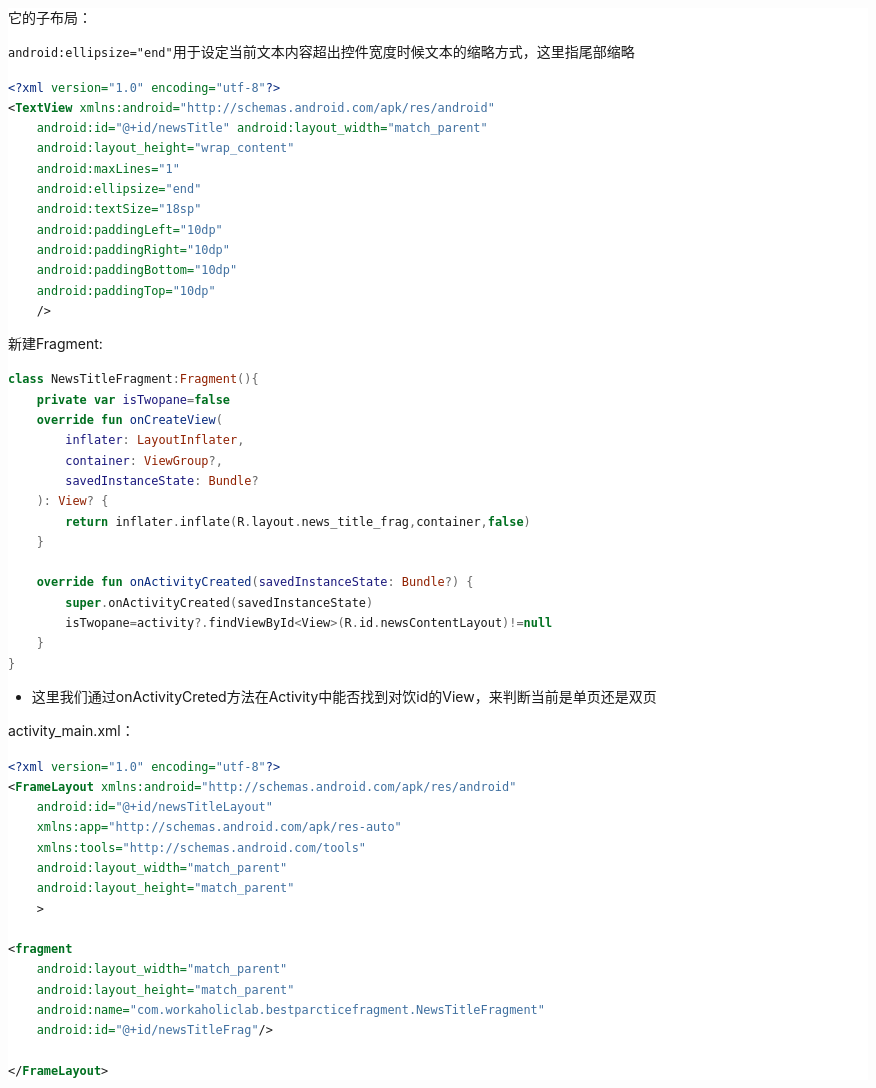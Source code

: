 它的子布局：

```android:ellipsize="end"```用于设定当前文本内容超出控件宽度时候文本的缩略方式，这里指尾部缩略

```xml
<?xml version="1.0" encoding="utf-8"?>
<TextView xmlns:android="http://schemas.android.com/apk/res/android"
    android:id="@+id/newsTitle" android:layout_width="match_parent"
    android:layout_height="wrap_content"
    android:maxLines="1"
    android:ellipsize="end"
    android:textSize="18sp"
    android:paddingLeft="10dp"
    android:paddingRight="10dp"
    android:paddingBottom="10dp"
    android:paddingTop="10dp"
    />

```

新建Fragment:

```kotlin
class NewsTitleFragment:Fragment(){
    private var isTwopane=false
    override fun onCreateView(
        inflater: LayoutInflater,
        container: ViewGroup?,
        savedInstanceState: Bundle?
    ): View? {
        return inflater.inflate(R.layout.news_title_frag,container,false)
    }

    override fun onActivityCreated(savedInstanceState: Bundle?) {
        super.onActivityCreated(savedInstanceState)
        isTwopane=activity?.findViewById<View>(R.id.newsContentLayout)!=null
    }
}
```

* 这里我们通过onActivityCreted方法在Activity中能否找到对饮id的View，来判断当前是单页还是双页

activity_main.xml：

```xml
<?xml version="1.0" encoding="utf-8"?>
<FrameLayout xmlns:android="http://schemas.android.com/apk/res/android"
    android:id="@+id/newsTitleLayout"
    xmlns:app="http://schemas.android.com/apk/res-auto"
    xmlns:tools="http://schemas.android.com/tools"
    android:layout_width="match_parent"
    android:layout_height="match_parent"
    >

<fragment
    android:layout_width="match_parent"
    android:layout_height="match_parent"
    android:name="com.workaholiclab.bestparcticefragment.NewsTitleFragment"
    android:id="@+id/newsTitleFrag"/>

</FrameLayout>
```
